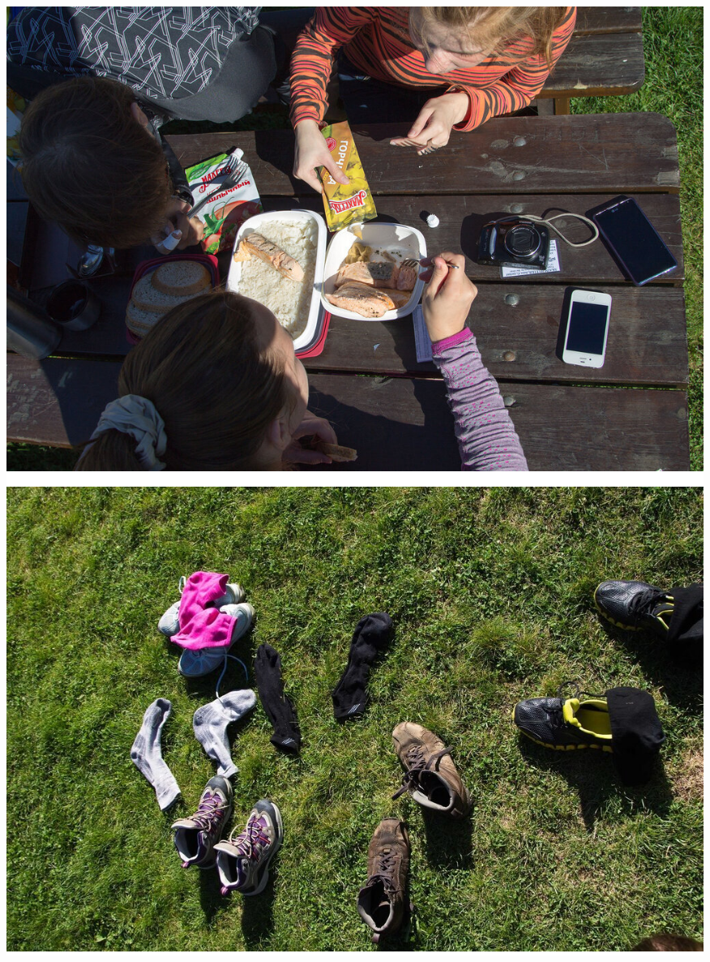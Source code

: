 ![Обед в Норвегии](images/0_e1335_f81468e8_XXL.jpg "Обед в Норвегии")

![Мокрые ботинки сохнут на солнышке](images/0_e1336_5b9ed98e_XXL.jpg "Мокрые ботинки сохнут на солнышке")

